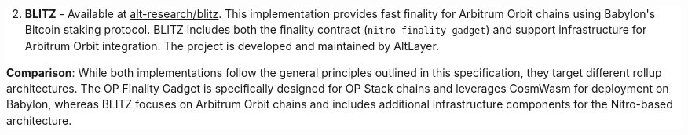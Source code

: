 2. **BLITZ** - Available at
   [alt-research/blitz](https://github.com/alt-research/blitz). This
   implementation provides fast finality for Arbitrum Orbit chains using
   Babylon's Bitcoin staking protocol. BLITZ includes both the finality contract
   (`nitro-finality-gadget`) and support infrastructure for Arbitrum Orbit
   integration. The project is developed and maintained by AltLayer.

**Comparison**: While both implementations follow the general principles
outlined in this specification, they target different rollup architectures. The
OP Finality Gadget is specifically designed for OP Stack chains and leverages
CosmWasm for deployment on Babylon, whereas BLITZ focuses on Arbitrum Orbit
chains and includes additional infrastructure components for the Nitro-based
architecture.

